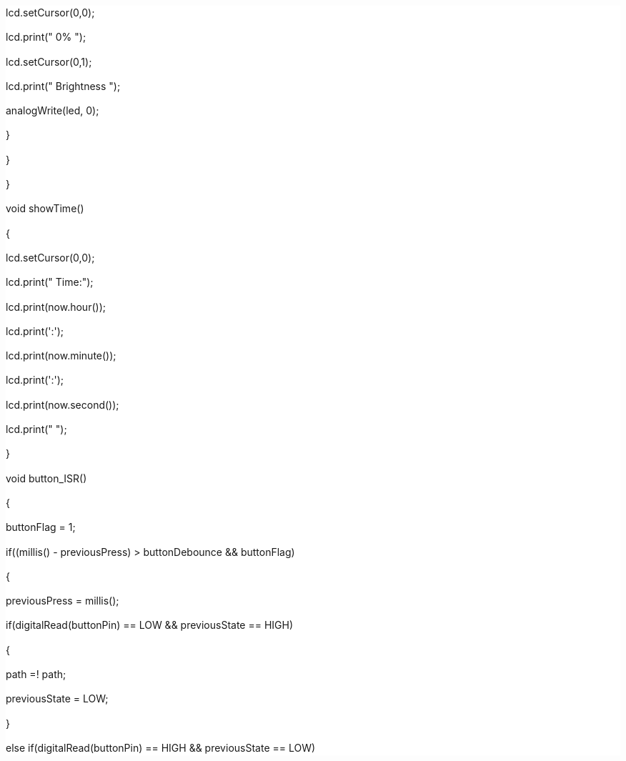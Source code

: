 lcd.setCursor(0,0);

lcd.print(" 0% ");

lcd.setCursor(0,1);

lcd.print(" Brightness ");

analogWrite(led, 0);

}

}

}

 

void showTime()

{

lcd.setCursor(0,0);

lcd.print(" Time:");

lcd.print(now.hour());

lcd.print(':');

lcd.print(now.minute());

lcd.print(':');

lcd.print(now.second());

lcd.print(" ");

}

 

void button_ISR()

{

buttonFlag = 1;

if((millis() - previousPress) > buttonDebounce && buttonFlag)

{

previousPress = millis();

if(digitalRead(buttonPin) == LOW && previousState == HIGH)

{

path =! path;

previousState = LOW;

}

 

else if(digitalRead(buttonPin) == HIGH && previousState == LOW)
